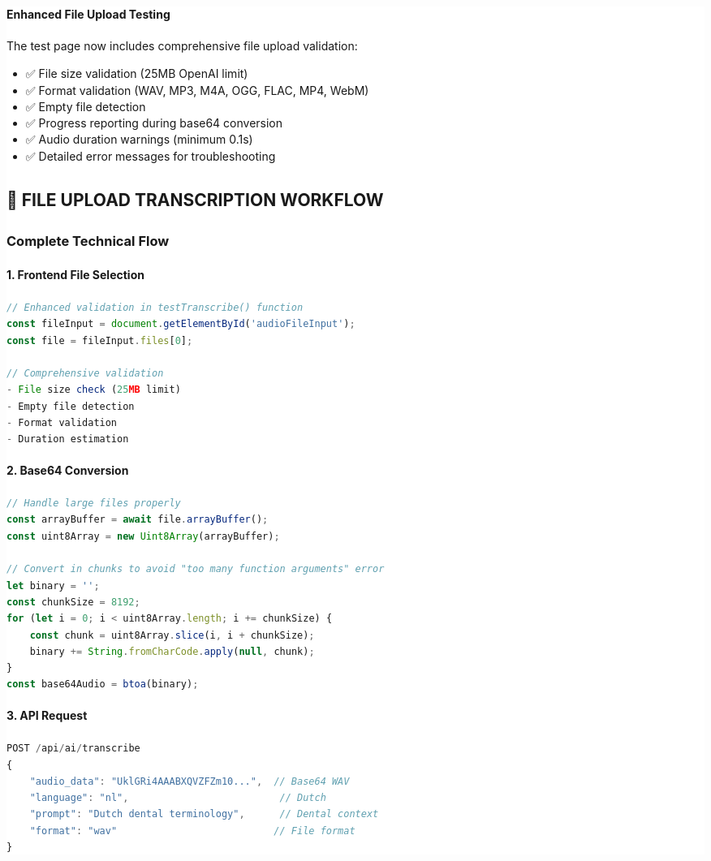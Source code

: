 #### **Enhanced File Upload Testing**
The test page now includes comprehensive file upload validation:
- ✅ File size validation (25MB OpenAI limit)
- ✅ Format validation (WAV, MP3, M4A, OGG, FLAC, MP4, WebM)
- ✅ Empty file detection
- ✅ Progress reporting during base64 conversion
- ✅ Audio duration warnings (minimum 0.1s)
- ✅ Detailed error messages for troubleshooting

## 🎤 **FILE UPLOAD TRANSCRIPTION WORKFLOW**

### **Complete Technical Flow**

#### 1. **Frontend File Selection**
```javascript
// Enhanced validation in testTranscribe() function
const fileInput = document.getElementById('audioFileInput');
const file = fileInput.files[0];

// Comprehensive validation
- File size check (25MB limit)
- Empty file detection
- Format validation
- Duration estimation
```

#### 2. **Base64 Conversion** 
```javascript
// Handle large files properly
const arrayBuffer = await file.arrayBuffer();
const uint8Array = new Uint8Array(arrayBuffer);

// Convert in chunks to avoid "too many function arguments" error
let binary = '';
const chunkSize = 8192;
for (let i = 0; i < uint8Array.length; i += chunkSize) {
    const chunk = uint8Array.slice(i, i + chunkSize);
    binary += String.fromCharCode.apply(null, chunk);
}
const base64Audio = btoa(binary);
```

#### 3. **API Request**
```javascript
POST /api/ai/transcribe
{
    "audio_data": "UklGRi4AAABXQVZFZm10...",  // Base64 WAV
    "language": "nl",                          // Dutch
    "prompt": "Dutch dental terminology",      // Dental context
    "format": "wav"                           // File format
}
```
